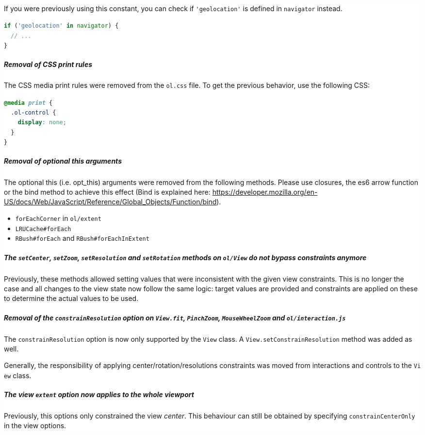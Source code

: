 If you were previously using this constant, you can check if `'geolocation'` is defined in `navigator` instead.

```js
if ('geolocation' in navigator) {
  // ...
}
```

##### Removal of CSS print rules

The CSS media print rules were removed from the `ol.css` file. To get the previous behavior, use the following CSS:

```css
@media print {
  .ol-control {
    display: none;
  }
}
```

##### Removal of optional this arguments

The optional this (i.e. opt_this) arguments were removed from the following methods.
Please use closures, the es6 arrow function or the bind method to achieve this effect (Bind is explained here:
https://developer.mozilla.org/en-US/docs/Web/JavaScript/Reference/Global_Objects/Function/bind).

* `forEachCorner` in `ol/extent`
* `LRUCache#forEach`
* `RBush#forEach` and `RBush#forEachInExtent`

##### The `setCenter`, `setZoom`, `setResolution` and `setRotation` methods on `ol/View` do not bypass constraints anymore

Previously, these methods allowed setting values that were inconsistent with the given view constraints.
This is no longer the case and all changes to the view state now follow the same logic:
target values are provided and constraints are applied on these to determine the actual values to be used.

##### Removal of the `constrainResolution` option on `View.fit`, `PinchZoom`, `MouseWheelZoom` and `ol/interaction.js`

The `constrainResolution` option is now only supported by the `View` class. A `View.setConstrainResolution` method was added as well.

Generally, the responsibility of applying center/rotation/resolutions constraints was moved from interactions and controls to the `View` class.

##### The view `extent` option now applies to the whole viewport

Previously, this options only constrained the view *center*. This behaviour can still be obtained by specifying `constrainCenterOnly` in the view options.
